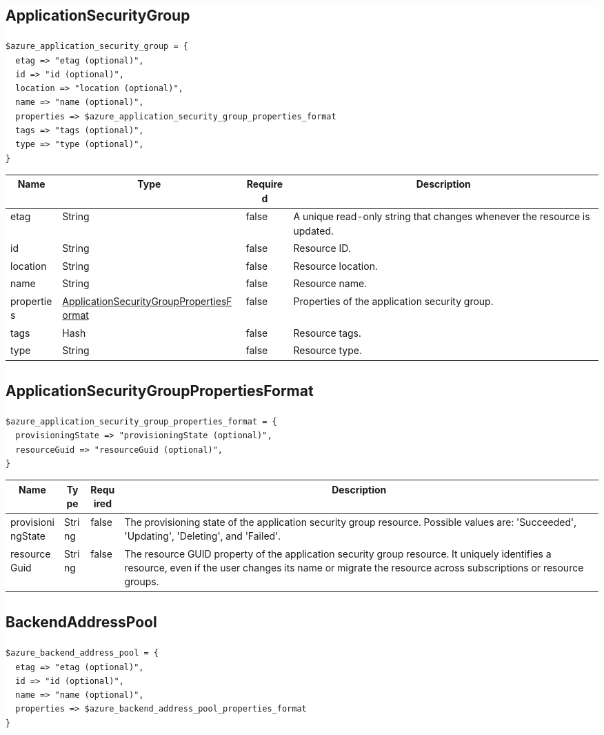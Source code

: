         
## ApplicationSecurityGroup

```puppet
$azure_application_security_group = {
  etag => "etag (optional)",
  id => "id (optional)",
  location => "location (optional)",
  name => "name (optional)",
  properties => $azure_application_security_group_properties_format
  tags => "tags (optional)",
  type => "type (optional)",
}
```

| Name        | Type           | Required       | Description       |
| ------------- | ------------- | ------------- | ------------- |
|etag | String | false | A unique read-only string that changes whenever the resource is updated. |
|id | String | false | Resource ID. |
|location | String | false | Resource location. |
|name | String | false | Resource name. |
|properties | [ApplicationSecurityGroupPropertiesFormat](#applicationsecuritygrouppropertiesformat) | false | Properties of the application security group. |
|tags | Hash | false | Resource tags. |
|type | String | false | Resource type. |
        
## ApplicationSecurityGroupPropertiesFormat

```puppet
$azure_application_security_group_properties_format = {
  provisioningState => "provisioningState (optional)",
  resourceGuid => "resourceGuid (optional)",
}
```

| Name        | Type           | Required       | Description       |
| ------------- | ------------- | ------------- | ------------- |
|provisioningState | String | false | The provisioning state of the application security group resource. Possible values are: 'Succeeded', 'Updating', 'Deleting', and 'Failed'. |
|resourceGuid | String | false | The resource GUID property of the application security group resource. It uniquely identifies a resource, even if the user changes its name or migrate the resource across subscriptions or resource groups. |
        
## BackendAddressPool

```puppet
$azure_backend_address_pool = {
  etag => "etag (optional)",
  id => "id (optional)",
  name => "name (optional)",
  properties => $azure_backend_address_pool_properties_format
}
```
